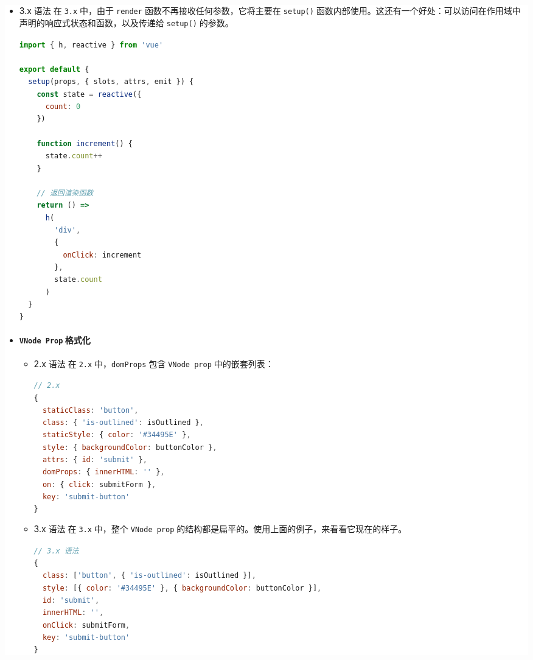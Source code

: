   - 3.x 语法
    在 `3.x` 中，由于 `render` 函数不再接收任何参数，它将主要在 `setup()` 函数内部使用。这还有一个好处：可以访问在作用域中声明的响应式状态和函数，以及传递给 `setup()` 的参数。

    ```js
    import { h, reactive } from 'vue'

    export default {
      setup(props, { slots, attrs, emit }) {
        const state = reactive({
          count: 0
        })

        function increment() {
          state.count++
        }

        // 返回渲染函数
        return () =>
          h(
            'div',
            {
              onClick: increment
            },
            state.count
          )
      }
    }
    ```

- #### `VNode Prop` 格式化

  - 2.x 语法
    在 `2.x` 中，`domProps` 包含 `VNode prop` 中的嵌套列表：

    ```js
    // 2.x
    {
      staticClass: 'button',
      class: { 'is-outlined': isOutlined },
      staticStyle: { color: '#34495E' },
      style: { backgroundColor: buttonColor },
      attrs: { id: 'submit' },
      domProps: { innerHTML: '' },
      on: { click: submitForm },
      key: 'submit-button'
    }
    ```

  - 3.x 语法
    在 `3.x` 中，整个 `VNode prop` 的结构都是扁平的。使用上面的例子，来看看它现在的样子。

    ```js
    // 3.x 语法
    {
      class: ['button', { 'is-outlined': isOutlined }],
      style: [{ color: '#34495E' }, { backgroundColor: buttonColor }],
      id: 'submit',
      innerHTML: '',
      onClick: submitForm,
      key: 'submit-button'
    }
    ```
